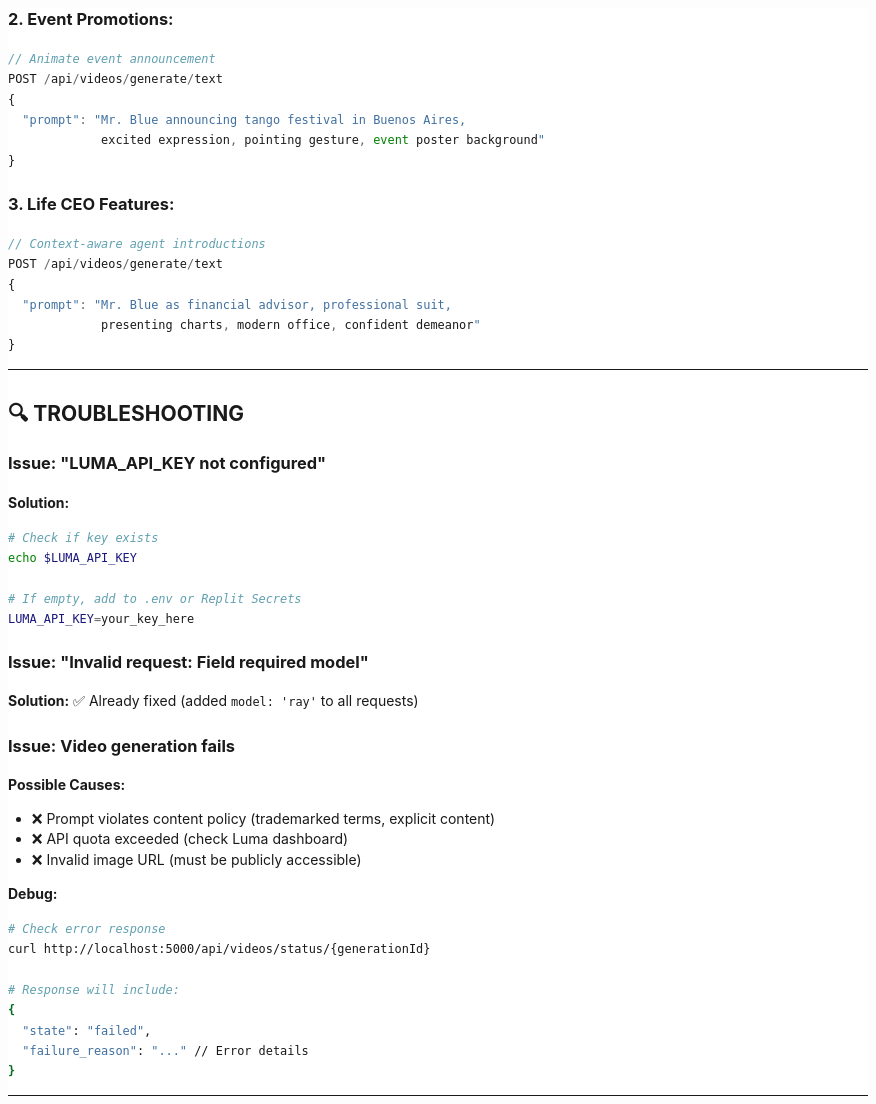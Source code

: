 ### **2. Event Promotions:**
```typescript
// Animate event announcement
POST /api/videos/generate/text
{
  "prompt": "Mr. Blue announcing tango festival in Buenos Aires, 
             excited expression, pointing gesture, event poster background"
}
```

### **3. Life CEO Features:**
```typescript
// Context-aware agent introductions
POST /api/videos/generate/text
{
  "prompt": "Mr. Blue as financial advisor, professional suit, 
             presenting charts, modern office, confident demeanor"
}
```

---

## 🔍 TROUBLESHOOTING

### **Issue: "LUMA_API_KEY not configured"**
**Solution:**
```bash
# Check if key exists
echo $LUMA_API_KEY

# If empty, add to .env or Replit Secrets
LUMA_API_KEY=your_key_here
```

### **Issue: "Invalid request: Field required model"**
**Solution:** ✅ Already fixed (added `model: 'ray'` to all requests)

### **Issue: Video generation fails**
**Possible Causes:**
- ❌ Prompt violates content policy (trademarked terms, explicit content)
- ❌ API quota exceeded (check Luma dashboard)
- ❌ Invalid image URL (must be publicly accessible)

**Debug:**
```bash
# Check error response
curl http://localhost:5000/api/videos/status/{generationId}

# Response will include:
{
  "state": "failed",
  "failure_reason": "..." // Error details
}
```

---